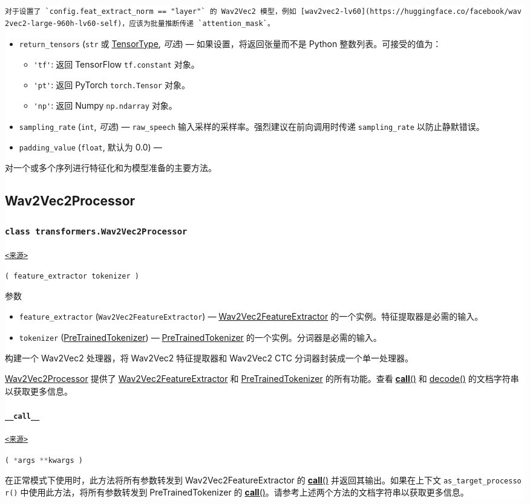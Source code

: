     对于设置了 `config.feat_extract_norm == "layer"` 的 Wav2Vec2 模型，例如 [wav2vec2-lv60](https://huggingface.co/facebook/wav2vec2-large-960h-lv60-self)，应该为批量推断传递 `attention_mask`。

+   `return_tensors` (`str` 或 [TensorType](/docs/transformers/v4.37.2/en/internal/file_utils#transformers.TensorType), *可选*) — 如果设置，将返回张量而不是 Python 整数列表。可接受的值为：

    +   `'tf'`: 返回 TensorFlow `tf.constant` 对象。

    +   `'pt'`: 返回 PyTorch `torch.Tensor` 对象。

    +   `'np'`: 返回 Numpy `np.ndarray` 对象。

+   `sampling_rate` (`int`, *可选*) — `raw_speech` 输入采样的采样率。强烈建议在前向调用时传递 `sampling_rate` 以防止静默错误。

+   `padding_value` (`float`, 默认为 0.0) —

对一个或多个序列进行特征化和为模型准备的主要方法。

## Wav2Vec2Processor

### `class transformers.Wav2Vec2Processor`

[`<来源>`](https://github.com/huggingface/transformers/blob/v4.37.2/src/transformers/models/wav2vec2/processing_wav2vec2.py#L26)

```py
( feature_extractor tokenizer )
```

参数

+   `feature_extractor` (`Wav2Vec2FeatureExtractor`) — [Wav2Vec2FeatureExtractor](/docs/transformers/v4.37.2/en/model_doc/wav2vec2#transformers.Wav2Vec2FeatureExtractor) 的一个实例。特征提取器是必需的输入。

+   `tokenizer` ([PreTrainedTokenizer](/docs/transformers/v4.37.2/en/main_classes/tokenizer#transformers.PreTrainedTokenizer)) — [PreTrainedTokenizer](/docs/transformers/v4.37.2/en/main_classes/tokenizer#transformers.PreTrainedTokenizer) 的一个实例。分词器是必需的输入。

构建一个 Wav2Vec2 处理器，将 Wav2Vec2 特征提取器和 Wav2Vec2 CTC 分词器封装成一个单一处理器。

[Wav2Vec2Processor](/docs/transformers/v4.37.2/en/model_doc/wav2vec2#transformers.Wav2Vec2Processor) 提供了 [Wav2Vec2FeatureExtractor](/docs/transformers/v4.37.2/en/model_doc/wav2vec2#transformers.Wav2Vec2FeatureExtractor) 和 [PreTrainedTokenizer](/docs/transformers/v4.37.2/en/main_classes/tokenizer#transformers.PreTrainedTokenizer) 的所有功能。查看 [**call**()](/docs/transformers/v4.37.2/en/model_doc/wav2vec2#transformers.Wav2Vec2Processor.__call__) 和 [decode()](/docs/transformers/v4.37.2/en/model_doc/wav2vec2#transformers.Wav2Vec2Processor.decode) 的文档字符串以获取更多信息。

#### `__call__`

[`<来源>`](https://github.com/huggingface/transformers/blob/v4.37.2/src/transformers/models/wav2vec2/processing_wav2vec2.py#L68)

```py
( *args **kwargs )
```

在正常模式下使用时，此方法将所有参数转发到 Wav2Vec2FeatureExtractor 的 [**call**()](/docs/transformers/v4.37.2/en/model_doc/wav2vec2#transformers.Wav2Vec2FeatureExtractor.__call__) 并返回其输出。如果在上下文 `as_target_processor()` 中使用此方法，将所有参数转发到 PreTrainedTokenizer 的 [**call**()](/docs/transformers/v4.37.2/en/internal/tokenization_utils#transformers.PreTrainedTokenizerBase.__call__)。请参考上述两个方法的文档字符串以获取更多信息。
